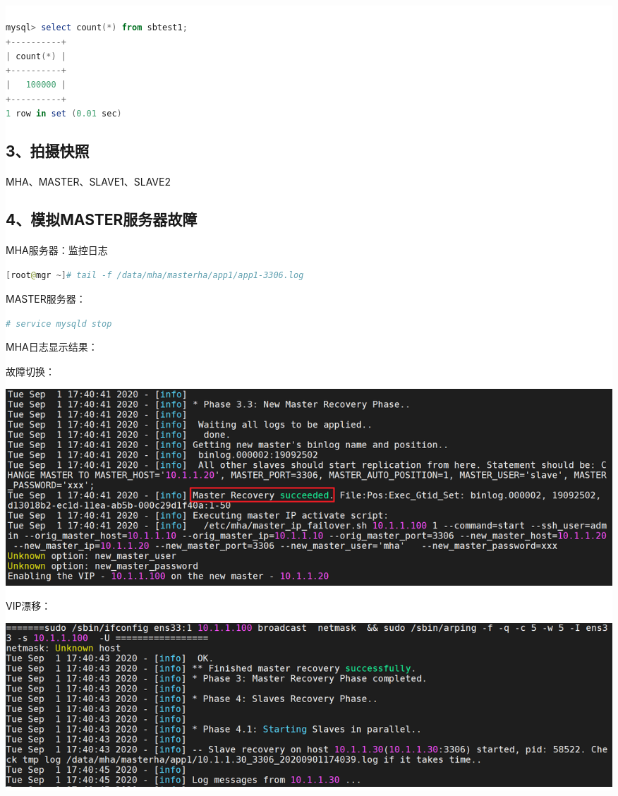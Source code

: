 ```powershell
 
mysql> select count(*) from sbtest1;
+----------+
| count(*) |
+----------+
|   100000 |
+----------+
1 row in set (0.01 sec)
```

## 3、拍摄快照

MHA、MASTER、SLAVE1、SLAVE2

## 4、模拟MASTER服务器故障

MHA服务器：监控日志

```powershell
[root@mgr ~]# tail -f /data/mha/masterha/app1/app1-3306.log
```

MASTER服务器：

```powershell
# service mysqld stop
```



MHA日志显示结果：

故障切换：

![image-20200901174326023](media/image-20200901174326023.png)

VIP漂移：

![image-20200901174341745](media/image-20200901174341745.png)
